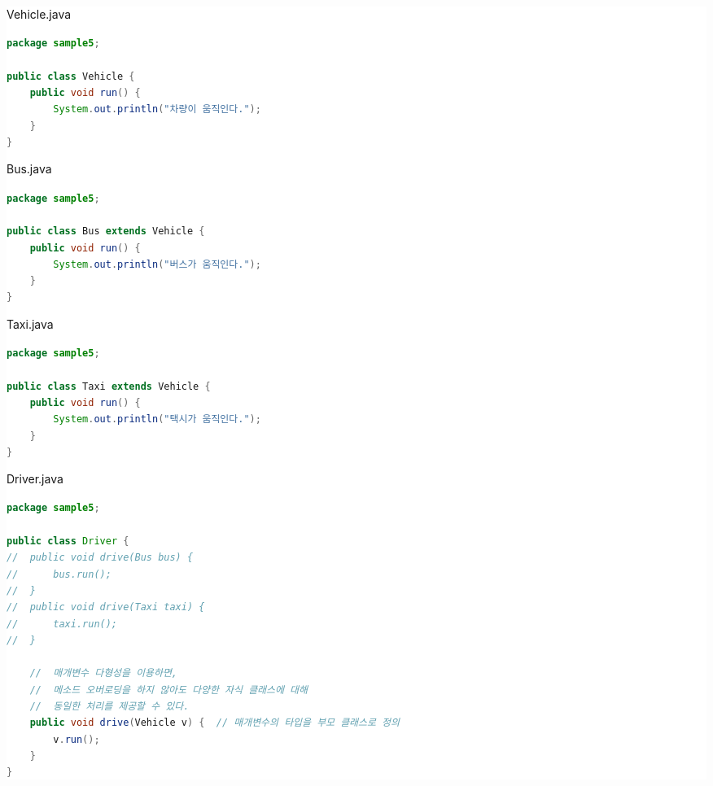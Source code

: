 

Vehicle.java

```java
package sample5;

public class Vehicle {
	public void run() {
		System.out.println("차량이 움직인다.");
	}
}
```



Bus.java

```java
package sample5;

public class Bus extends Vehicle {
	public void run() {
		System.out.println("버스가 움직인다.");
	}
}
```



Taxi.java

```java
package sample5;

public class Taxi extends Vehicle {
	public void run() {
		System.out.println("택시가 움직인다.");
	}
}
```



Driver.java

```java
package sample5;

public class Driver {
//	public void drive(Bus bus) {
//		bus.run();
//	}
//	public void drive(Taxi taxi) {
//		taxi.run();
//	}

	//	매개변수 다형성을 이용하면, 
	//	메소드 오버로딩을 하지 않아도 다양한 자식 클래스에 대해
	//	동일한 처리를 제공할 수 있다. 
	public void drive(Vehicle v) {  // 매개변수의 타입을 부모 클래스로 정의
		v.run();
	}
}
```
